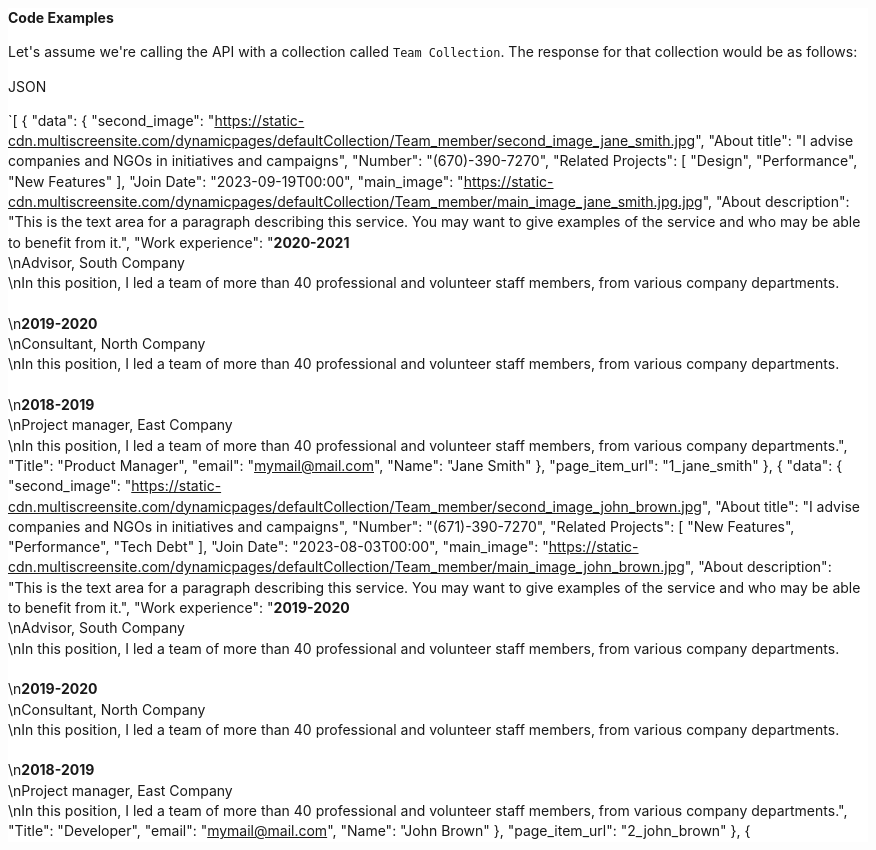 **Code Examples**

Let's assume we're calling the API with a collection called `Team Collection`. The response for that collection would be as follows:

JSON

`[
    {
        "data": {
            "second_image": "https://static-cdn.multiscreensite.com/dynamicpages/defaultCollection/Team_member/second_image_jane_smith.jpg",
            "About title": "I advise companies and NGOs in initiatives and campaigns",
            "Number": "(670)-390-7270",
            "Related Projects": [
                "Design",
                "Performance",
                "New Features"
            ],
            "Join Date": "2023-09-19T00:00",
            "main_image": "https://static-cdn.multiscreensite.com/dynamicpages/defaultCollection/Team_member/main_image_jane_smith.jpg.jpg",
            "About description": "This is the text area for a paragraph describing this service. You may want to give examples of the service and who may be able to benefit from it.",
            "Work experience": "<b>2020-2021</b><br/>\nAdvisor, South Company<br/>\nIn this position, I led a team of more than 40 professional and volunteer staff members, from various company departments.<br/><br/>\n<b>2019-2020</b><br/>\nConsultant, North Company<br/>\nIn this position, I led a team of more than 40 professional and volunteer staff members, from various company departments.<br/><br/>\n<b>2018-2019</b><br/>\nProject manager, East Company<br/>\nIn this position, I led a team of more than 40 professional and volunteer staff members, from various company departments.",
            "Title": "Product Manager",
            "email": "mymail@mail.com",
            "Name": "Jane Smith"
        },
        "page_item_url": "1_jane_smith"
    },
    {
        "data": {
            "second_image": "https://static-cdn.multiscreensite.com/dynamicpages/defaultCollection/Team_member/second_image_john_brown.jpg",
            "About title": "I advise companies and NGOs in initiatives and campaigns",
            "Number": "(671)-390-7270",
            "Related Projects": [
                "New Features",
                "Performance",
                "Tech Debt"
            ],
            "Join Date": "2023-08-03T00:00",
            "main_image": "https://static-cdn.multiscreensite.com/dynamicpages/defaultCollection/Team_member/main_image_john_brown.jpg",
            "About description": "This is the text area for a paragraph describing this service. You may want to give examples of the service and who may be able to benefit from it.",
            "Work experience": "<b>2019-2020</b><br/>\nAdvisor, South Company<br/>\nIn this position, I led a team of more than 40 professional and volunteer staff members, from various company departments.<br/><br/>\n<b>2019-2020</b><br/>\nConsultant, North Company<br/>\nIn this position, I led a team of more than 40 professional and volunteer staff members, from various company departments.<br/><br/>\n<b>2018-2019</b><br/>\nProject manager, East Company<br/>\nIn this position, I led a team of more than 40 professional and volunteer staff members, from various company departments.",
            "Title": "Developer",
            "email": "mymail@mail.com",
            "Name": "John Brown"
        },
        "page_item_url": "2_john_brown"
    },
    {
